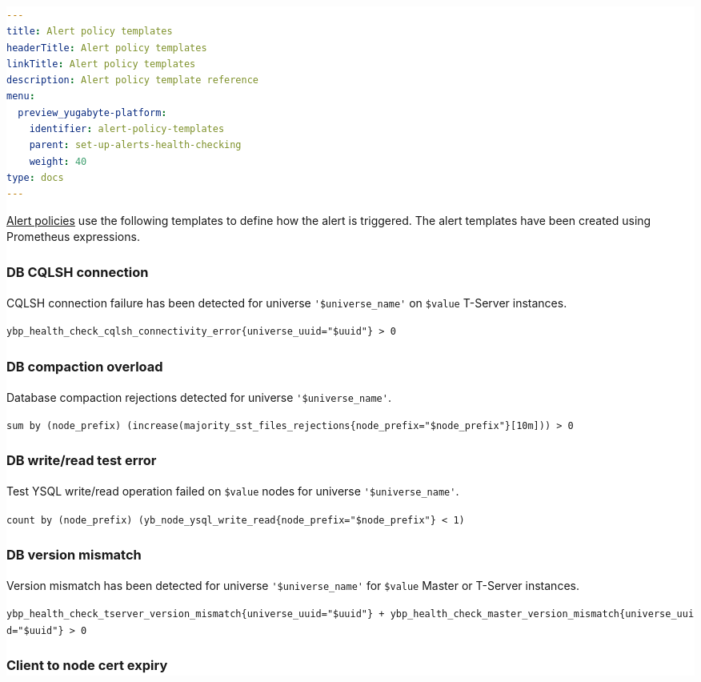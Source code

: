 ```yaml
---
title: Alert policy templates
headerTitle: Alert policy templates
linkTitle: Alert policy templates
description: Alert policy template reference
menu:
  preview_yugabyte-platform:
    identifier: alert-policy-templates
    parent: set-up-alerts-health-checking
    weight: 40
type: docs
---
```


[Alert policies](../set-up-alerts-health-check/#manage-alert-policies) use the following templates to define how the alert is triggered. The alert templates have been created using Prometheus expressions.

### DB CQLSH connection

CQLSH connection failure has been detected for universe `'$universe_name'` on `$value` T-Server instances.

```expression
ybp_health_check_cqlsh_connectivity_error{universe_uuid="$uuid"} > 0
```

### DB compaction overload

Database compaction rejections detected for universe `'$universe_name'`.

```expression
sum by (node_prefix) (increase(majority_sst_files_rejections{node_prefix="$node_prefix"}[10m])) > 0
```

### DB write/read test error

Test YSQL write/read operation failed on `$value` nodes for universe `'$universe_name'`.

```expression
count by (node_prefix) (yb_node_ysql_write_read{node_prefix="$node_prefix"} < 1)
```

### DB version mismatch

Version mismatch has been detected for universe `'$universe_name'` for `$value` Master or T-Server instances.

```expression
ybp_health_check_tserver_version_mismatch{universe_uuid="$uuid"} + ybp_health_check_master_version_mismatch{universe_uuid="$uuid"} > 0
```

### Client to node cert expiry
